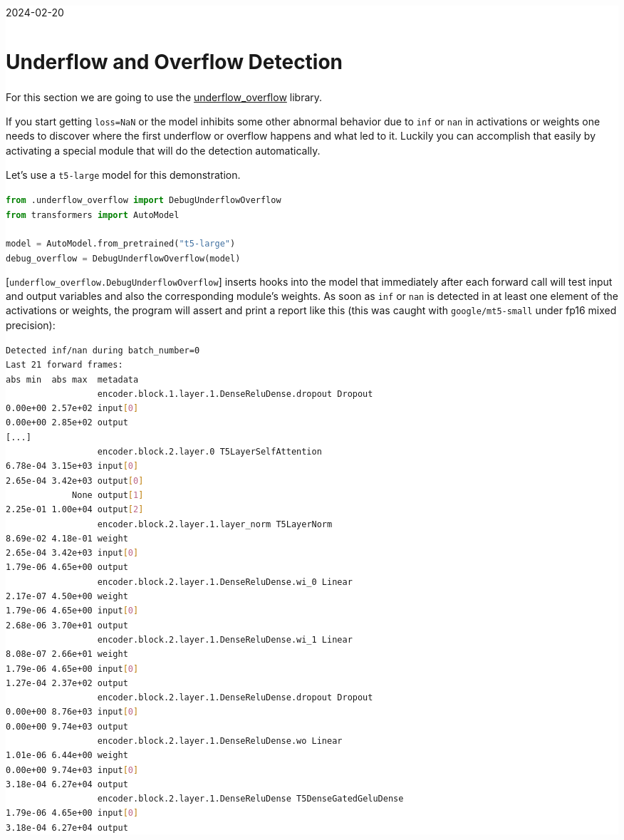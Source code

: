 
2024-02-20

# Underflow and Overflow Detection

For this section we are going to use the
[underflow_overflow](./underflow_overflow.py) library.

If you start getting `loss=NaN` or the model inhibits some other
abnormal behavior due to `inf` or `nan` in activations or weights one
needs to discover where the first underflow or overflow happens and what
led to it. Luckily you can accomplish that easily by activating a
special module that will do the detection automatically.

Let’s use a `t5-large` model for this demonstration.

``` python
from .underflow_overflow import DebugUnderflowOverflow
from transformers import AutoModel

model = AutoModel.from_pretrained("t5-large")
debug_overflow = DebugUnderflowOverflow(model)
```

\[`underflow_overflow.DebugUnderflowOverflow`\] inserts hooks into the
model that immediately after each forward call will test input and
output variables and also the corresponding module’s weights. As soon as
`inf` or `nan` is detected in at least one element of the activations or
weights, the program will assert and print a report like this (this was
caught with `google/mt5-small` under fp16 mixed precision):

``` bash
Detected inf/nan during batch_number=0
Last 21 forward frames:
abs min  abs max  metadata
                  encoder.block.1.layer.1.DenseReluDense.dropout Dropout
0.00e+00 2.57e+02 input[0]
0.00e+00 2.85e+02 output
[...]
                  encoder.block.2.layer.0 T5LayerSelfAttention
6.78e-04 3.15e+03 input[0]
2.65e-04 3.42e+03 output[0]
             None output[1]
2.25e-01 1.00e+04 output[2]
                  encoder.block.2.layer.1.layer_norm T5LayerNorm
8.69e-02 4.18e-01 weight
2.65e-04 3.42e+03 input[0]
1.79e-06 4.65e+00 output
                  encoder.block.2.layer.1.DenseReluDense.wi_0 Linear
2.17e-07 4.50e+00 weight
1.79e-06 4.65e+00 input[0]
2.68e-06 3.70e+01 output
                  encoder.block.2.layer.1.DenseReluDense.wi_1 Linear
8.08e-07 2.66e+01 weight
1.79e-06 4.65e+00 input[0]
1.27e-04 2.37e+02 output
                  encoder.block.2.layer.1.DenseReluDense.dropout Dropout
0.00e+00 8.76e+03 input[0]
0.00e+00 9.74e+03 output
                  encoder.block.2.layer.1.DenseReluDense.wo Linear
1.01e-06 6.44e+00 weight
0.00e+00 9.74e+03 input[0]
3.18e-04 6.27e+04 output
                  encoder.block.2.layer.1.DenseReluDense T5DenseGatedGeluDense
1.79e-06 4.65e+00 input[0]
3.18e-04 6.27e+04 output
```